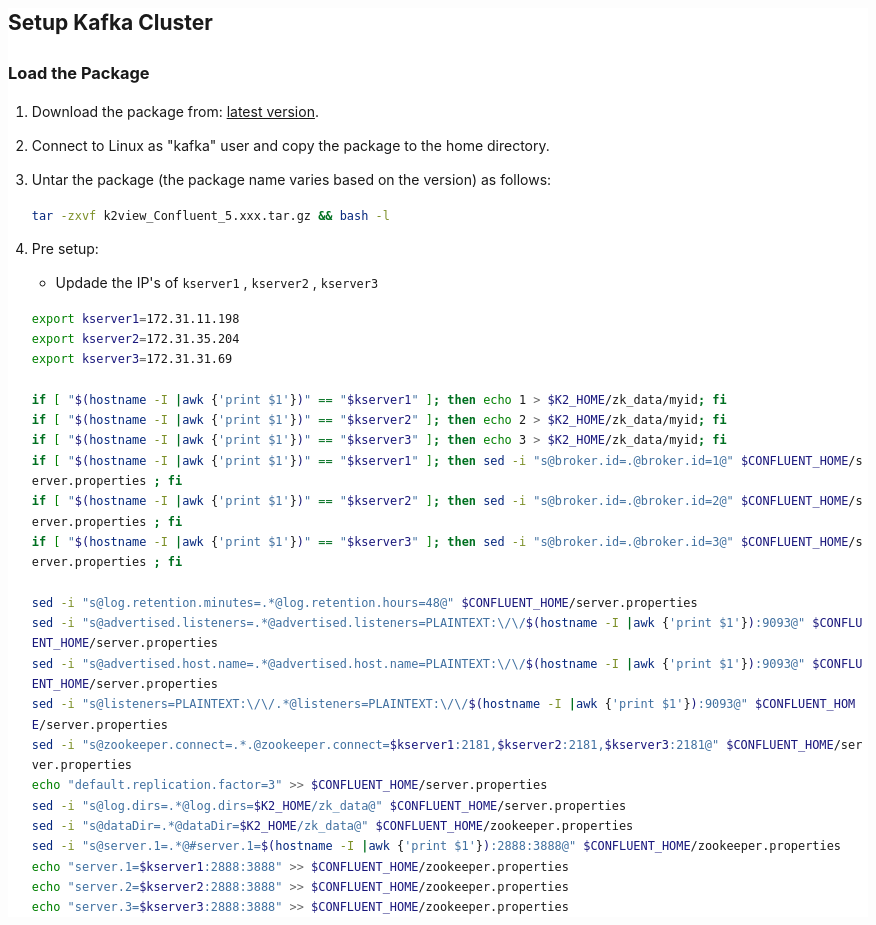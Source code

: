 
## Setup Kafka Cluster

### Load the Package 

1. Download the package from: [latest version](https://download.k2view.com/index.php/s/PTswLot7a21eFET).

2. Connect to Linux as "kafka" user and copy the package to the home directory.

3. Untar the package (the package name varies based on the version) as follows:

   ~~~bash
   tar -zxvf k2view_Confluent_5.xxx.tar.gz && bash -l
   ~~~

4. Pre setup:

   - Updade the IP's of `kserver1` , `kserver2` , `kserver3` 

   ~~~bash
   export kserver1=172.31.11.198
   export kserver2=172.31.35.204
   export kserver3=172.31.31.69

   if [ "$(hostname -I |awk {'print $1'})" == "$kserver1" ]; then echo 1 > $K2_HOME/zk_data/myid; fi
   if [ "$(hostname -I |awk {'print $1'})" == "$kserver2" ]; then echo 2 > $K2_HOME/zk_data/myid; fi
   if [ "$(hostname -I |awk {'print $1'})" == "$kserver3" ]; then echo 3 > $K2_HOME/zk_data/myid; fi
   if [ "$(hostname -I |awk {'print $1'})" == "$kserver1" ]; then sed -i "s@broker.id=.@broker.id=1@" $CONFLUENT_HOME/server.properties ; fi
   if [ "$(hostname -I |awk {'print $1'})" == "$kserver2" ]; then sed -i "s@broker.id=.@broker.id=2@" $CONFLUENT_HOME/server.properties ; fi
   if [ "$(hostname -I |awk {'print $1'})" == "$kserver3" ]; then sed -i "s@broker.id=.@broker.id=3@" $CONFLUENT_HOME/server.properties ; fi

   sed -i "s@log.retention.minutes=.*@log.retention.hours=48@" $CONFLUENT_HOME/server.properties
   sed -i "s@advertised.listeners=.*@advertised.listeners=PLAINTEXT:\/\/$(hostname -I |awk {'print $1'}):9093@" $CONFLUENT_HOME/server.properties
   sed -i "s@advertised.host.name=.*@advertised.host.name=PLAINTEXT:\/\/$(hostname -I |awk {'print $1'}):9093@" $CONFLUENT_HOME/server.properties
   sed -i "s@listeners=PLAINTEXT:\/\/.*@listeners=PLAINTEXT:\/\/$(hostname -I |awk {'print $1'}):9093@" $CONFLUENT_HOME/server.properties
   sed -i "s@zookeeper.connect=.*.@zookeeper.connect=$kserver1:2181,$kserver2:2181,$kserver3:2181@" $CONFLUENT_HOME/server.properties
   echo "default.replication.factor=3" >> $CONFLUENT_HOME/server.properties
   sed -i "s@log.dirs=.*@log.dirs=$K2_HOME/zk_data@" $CONFLUENT_HOME/server.properties
   sed -i "s@dataDir=.*@dataDir=$K2_HOME/zk_data@" $CONFLUENT_HOME/zookeeper.properties
   sed -i "s@server.1=.*@#server.1=$(hostname -I |awk {'print $1'}):2888:3888@" $CONFLUENT_HOME/zookeeper.properties
   echo "server.1=$kserver1:2888:3888" >> $CONFLUENT_HOME/zookeeper.properties
   echo "server.2=$kserver2:2888:3888" >> $CONFLUENT_HOME/zookeeper.properties
   echo "server.3=$kserver3:2888:3888" >> $CONFLUENT_HOME/zookeeper.properties

   ~~~
